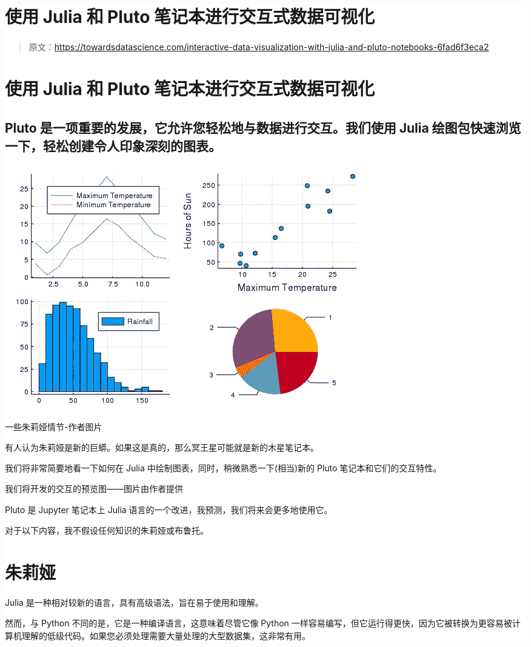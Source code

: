 # 使用 Julia 和 Pluto 笔记本进行交互式数据可视化

> 原文：<https://towardsdatascience.com/interactive-data-visualization-with-julia-and-pluto-notebooks-6fad6f3eca2>

# 使用 Julia 和 Pluto 笔记本进行交互式数据可视化

## Pluto 是一项重要的发展，它允许您轻松地与数据进行交互。我们使用 Julia 绘图包快速浏览一下，轻松创建令人印象深刻的图表。

![](img/fe13a6d49c37e5960b57b317b5de2cd6.png)

一些朱莉娅情节-作者图片

有人认为朱莉娅是新的巨蟒。如果这是真的，那么冥王星可能就是新的木星笔记本。

我们将非常简要地看一下如何在 Julia 中绘制图表，同时，稍微熟悉一下(相当)新的 Pluto 笔记本和它们的交互特性。

我们将开发的交互的预览图——图片由作者提供

Pluto 是 Jupyter 笔记本上 Julia 语言的一个改进，我预测，我们将来会更多地使用它。

对于以下内容，我不假设任何知识的朱莉娅或布鲁托。

# 朱莉娅

Julia 是一种相对较新的语言，具有高级语法，旨在易于使用和理解。

然而，与 Python 不同的是，它是一种编译语言，这意味着尽管它像 Python 一样容易编写，但它运行得更快，因为它被转换为更容易被计算机理解的低级代码。如果您必须处理需要大量处理的大型数据集，这非常有用。
